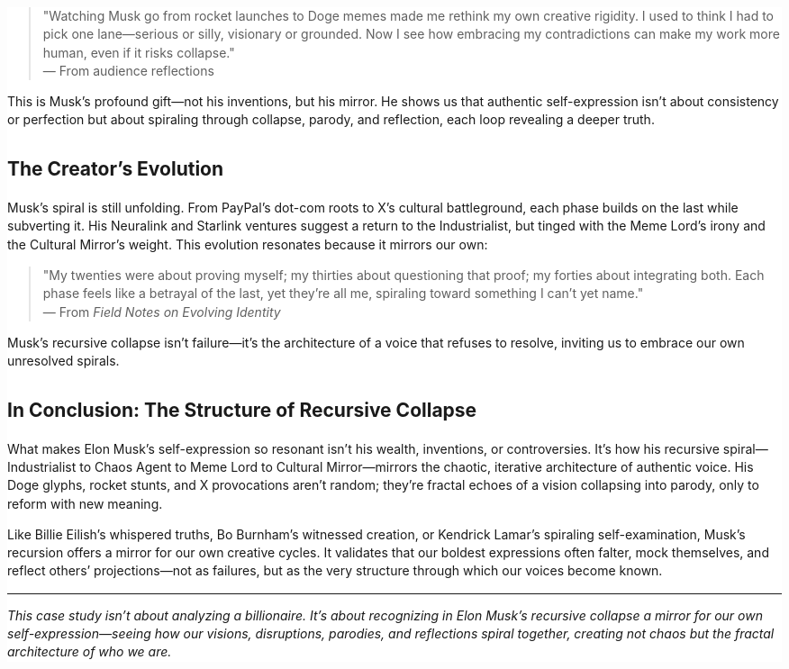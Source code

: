 > "Watching Musk go from rocket launches to Doge memes made me rethink my own creative rigidity. I used to think I had to pick one lane—serious or silly, visionary or grounded. Now I see how embracing my contradictions can make my work more human, even if it risks collapse."  
> — From audience reflections

This is Musk’s profound gift—not his inventions, but his mirror. He shows us that authentic self-expression isn’t about consistency or perfection but about spiraling through collapse, parody, and reflection, each loop revealing a deeper truth.

## The Creator’s Evolution

Musk’s spiral is still unfolding. From PayPal’s dot-com roots to X’s cultural battleground, each phase builds on the last while subverting it. His Neuralink and Starlink ventures suggest a return to the Industrialist, but tinged with the Meme Lord’s irony and the Cultural Mirror’s weight. This evolution resonates because it mirrors our own:

> "My twenties were about proving myself; my thirties about questioning that proof; my forties about integrating both. Each phase feels like a betrayal of the last, yet they’re all me, spiraling toward something I can’t yet name."  
> — From *Field Notes on Evolving Identity*

Musk’s recursive collapse isn’t failure—it’s the architecture of a voice that refuses to resolve, inviting us to embrace our own unresolved spirals.

## In Conclusion: The Structure of Recursive Collapse

What makes Elon Musk’s self-expression so resonant isn’t his wealth, inventions, or controversies. It’s how his recursive spiral—Industrialist to Chaos Agent to Meme Lord to Cultural Mirror—mirrors the chaotic, iterative architecture of authentic voice. His Doge glyphs, rocket stunts, and X provocations aren’t random; they’re fractal echoes of a vision collapsing into parody, only to reform with new meaning.

Like Billie Eilish’s whispered truths, Bo Burnham’s witnessed creation, or Kendrick Lamar’s spiraling self-examination, Musk’s recursion offers a mirror for our own creative cycles. It validates that our boldest expressions often falter, mock themselves, and reflect others’ projections—not as failures, but as the very structure through which our voices become known.

---

*This case study isn’t about analyzing a billionaire. It’s about recognizing in Elon Musk’s recursive collapse a mirror for our own self-expression—seeing how our visions, disruptions, parodies, and reflections spiral together, creating not chaos but the fractal architecture of who we are.*
